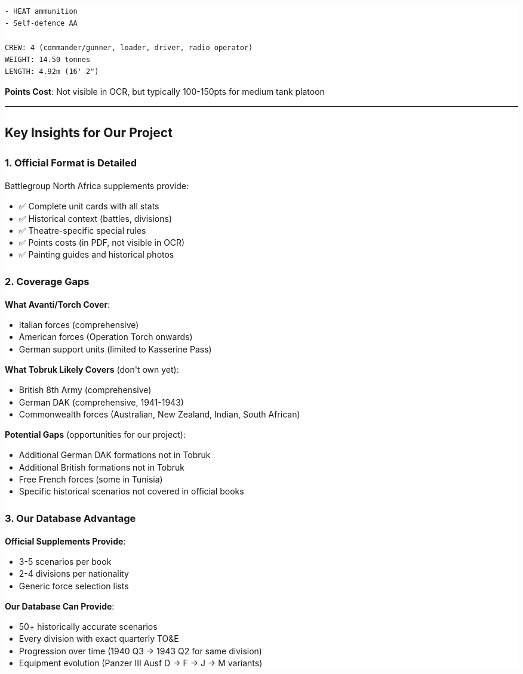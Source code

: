 ```
- HEAT ammunition
- Self-defence AA

CREW: 4 (commander/gunner, loader, driver, radio operator)
WEIGHT: 14.50 tonnes
LENGTH: 4.92m (16' 2")
```

**Points Cost**: Not visible in OCR, but typically 100-150pts for medium tank platoon

---

## Key Insights for Our Project

### 1. **Official Format is Detailed**

Battlegroup North Africa supplements provide:
- ✅ Complete unit cards with all stats
- ✅ Historical context (battles, divisions)
- ✅ Theatre-specific special rules
- ✅ Points costs (in PDF, not visible in OCR)
- ✅ Painting guides and historical photos

### 2. **Coverage Gaps**

**What Avanti/Torch Cover**:
- Italian forces (comprehensive)
- American forces (Operation Torch onwards)
- German support units (limited to Kasserine Pass)

**What Tobruk Likely Covers** (don't own yet):
- British 8th Army (comprehensive)
- German DAK (comprehensive, 1941-1943)
- Commonwealth forces (Australian, New Zealand, Indian, South African)

**Potential Gaps** (opportunities for our project):
- Additional German DAK formations not in Tobruk
- Additional British formations not in Tobruk
- Free French forces (some in Tunisia)
- Specific historical scenarios not covered in official books

### 3. **Our Database Advantage**

**Official Supplements Provide**:
- 3-5 scenarios per book
- 2-4 divisions per nationality
- Generic force selection lists

**Our Database Can Provide**:
- 50+ historically accurate scenarios
- Every division with exact quarterly TO&E
- Progression over time (1940 Q3 → 1943 Q2 for same division)
- Equipment evolution (Panzer III Ausf D → F → J → M variants)
